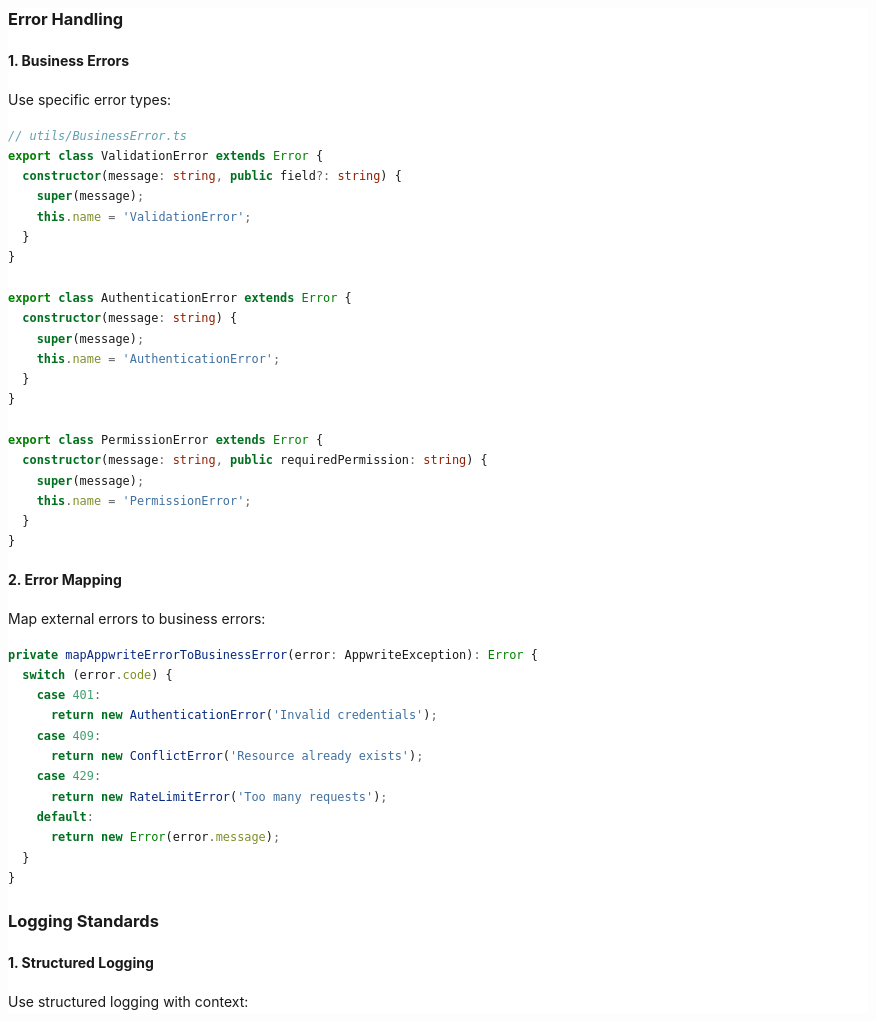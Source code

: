 ### Error Handling

#### 1. **Business Errors**
Use specific error types:

```typescript
// utils/BusinessError.ts
export class ValidationError extends Error {
  constructor(message: string, public field?: string) {
    super(message);
    this.name = 'ValidationError';
  }
}

export class AuthenticationError extends Error {
  constructor(message: string) {
    super(message);
    this.name = 'AuthenticationError';
  }
}

export class PermissionError extends Error {
  constructor(message: string, public requiredPermission: string) {
    super(message);
    this.name = 'PermissionError';
  }
}
```

#### 2. **Error Mapping**
Map external errors to business errors:

```typescript
private mapAppwriteErrorToBusinessError(error: AppwriteException): Error {
  switch (error.code) {
    case 401:
      return new AuthenticationError('Invalid credentials');
    case 409:
      return new ConflictError('Resource already exists');
    case 429:
      return new RateLimitError('Too many requests');
    default:
      return new Error(error.message);
  }
}
```

### Logging Standards

#### 1. **Structured Logging**
Use structured logging with context:
